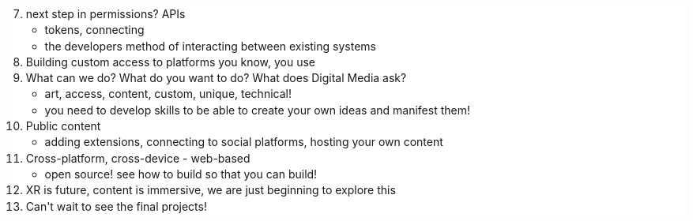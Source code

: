 7. next step in permissions? APIs
   - tokens, connecting
   - the developers method of interacting between existing systems
8. Building custom access to platforms you know, you use
9. What can we do? What do you want to do? What does Digital Media ask?
   - art, access, content, custom, unique, technical!
   - you need to develop skills to be able to create your own ideas and manifest them!
10. Public content
    - adding extensions, connecting to social platforms, hosting your own content
11. Cross-platform, cross-device - web-based
    - open source! see how to build so that you can build!
12. XR is future, content is immersive, we are just beginning to explore this
13. Can't wait to see the final projects!
